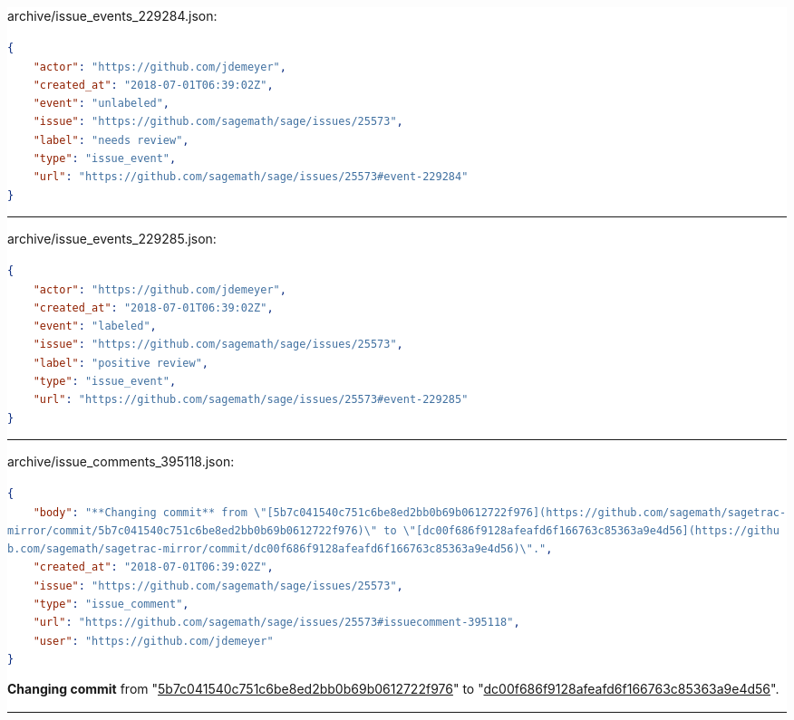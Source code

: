 archive/issue_events_229284.json:
```json
{
    "actor": "https://github.com/jdemeyer",
    "created_at": "2018-07-01T06:39:02Z",
    "event": "unlabeled",
    "issue": "https://github.com/sagemath/sage/issues/25573",
    "label": "needs review",
    "type": "issue_event",
    "url": "https://github.com/sagemath/sage/issues/25573#event-229284"
}
```



---

archive/issue_events_229285.json:
```json
{
    "actor": "https://github.com/jdemeyer",
    "created_at": "2018-07-01T06:39:02Z",
    "event": "labeled",
    "issue": "https://github.com/sagemath/sage/issues/25573",
    "label": "positive review",
    "type": "issue_event",
    "url": "https://github.com/sagemath/sage/issues/25573#event-229285"
}
```



---

archive/issue_comments_395118.json:
```json
{
    "body": "**Changing commit** from \"[5b7c041540c751c6be8ed2bb0b69b0612722f976](https://github.com/sagemath/sagetrac-mirror/commit/5b7c041540c751c6be8ed2bb0b69b0612722f976)\" to \"[dc00f686f9128afeafd6f166763c85363a9e4d56](https://github.com/sagemath/sagetrac-mirror/commit/dc00f686f9128afeafd6f166763c85363a9e4d56)\".",
    "created_at": "2018-07-01T06:39:02Z",
    "issue": "https://github.com/sagemath/sage/issues/25573",
    "type": "issue_comment",
    "url": "https://github.com/sagemath/sage/issues/25573#issuecomment-395118",
    "user": "https://github.com/jdemeyer"
}
```

**Changing commit** from "[5b7c041540c751c6be8ed2bb0b69b0612722f976](https://github.com/sagemath/sagetrac-mirror/commit/5b7c041540c751c6be8ed2bb0b69b0612722f976)" to "[dc00f686f9128afeafd6f166763c85363a9e4d56](https://github.com/sagemath/sagetrac-mirror/commit/dc00f686f9128afeafd6f166763c85363a9e4d56)".



---
